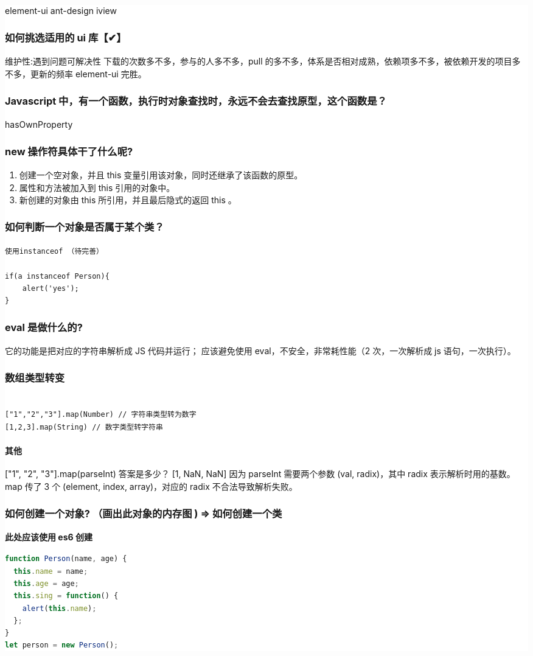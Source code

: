 element-ui ant-design iview

### 如何挑选适用的 ui 库【✔】

维护性:遇到问题可解决性
下载的次数多不多，参与的人多不多，pull 的多不多，体系是否相对成熟，依赖项多不多，被依赖开发的项目多不多，更新的频率
element-ui 完胜。

### Javascript 中，有一个函数，执行时对象查找时，永远不会去查找原型，这个函数是？

hasOwnProperty

### new 操作符具体干了什么呢?

1. 创建一个空对象，并且 this 变量引用该对象，同时还继承了该函数的原型。
2. 属性和方法被加入到 this 引用的对象中。
3. 新创建的对象由 this 所引用，并且最后隐式的返回 this 。

### 如何判断一个对象是否属于某个类？

```
使用instanceof （待完善）

if(a instanceof Person){
    alert('yes');
}
```

### eval 是做什么的?

它的功能是把对应的字符串解析成 JS 代码并运行；
应该避免使用 eval，不安全，非常耗性能（2 次，一次解析成 js 语句，一次执行）。

### 数组类型转变

```

["1","2","3"].map(Number) // 字符串类型转为数字
[1,2,3].map(String) // 数字类型转字符串

```

#### 其他

["1", "2", "3"].map(parseInt) 答案是多少？
[1, NaN, NaN] 因为 parseInt 需要两个参数 (val, radix)，其中 radix 表示解析时用的基数。map 传了 3 个 (element, index, array)，对应的 radix 不合法导致解析失败。

### 如何创建一个对象? （画出此对象的内存图 ) => 如何创建一个类

**此处应该使用 es6 创建**

```js
function Person(name, age) {
  this.name = name;
  this.age = age;
  this.sing = function() {
    alert(this.name);
  };
}
let person = new Person();
```


  [name]: '洗衣机',